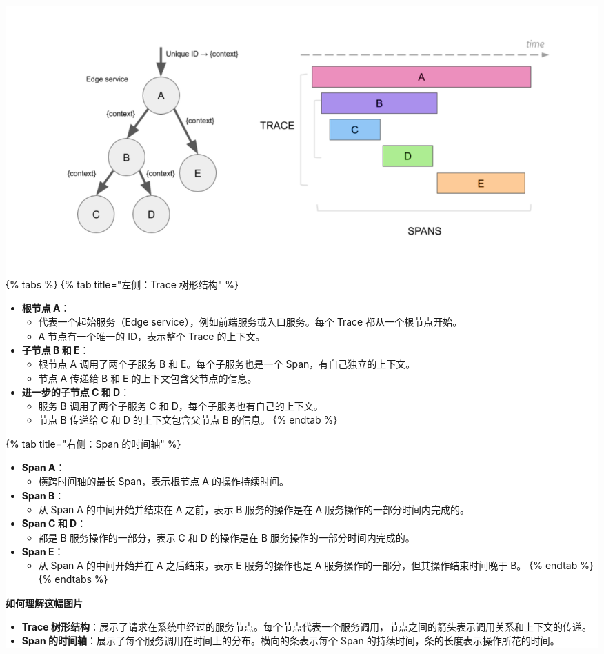 <figure><img src="../../../../.gitbook/assets/image (116).png" alt=""><figcaption></figcaption></figure>



{% tabs %}
{% tab title="左侧：Trace 树形结构" %}
* **根节点 A**：
  * 代表一个起始服务（Edge service），例如前端服务或入口服务。每个 Trace 都从一个根节点开始。
  * A 节点有一个唯一的 ID，表示整个 Trace 的上下文。
* **子节点 B 和 E**：
  * 根节点 A 调用了两个子服务 B 和 E。每个子服务也是一个 Span，有自己独立的上下文。
  * 节点 A 传递给 B 和 E 的上下文包含父节点的信息。
* **进一步的子节点 C 和 D**：
  * 服务 B 调用了两个子服务 C 和 D，每个子服务也有自己的上下文。
  * 节点 B 传递给 C 和 D 的上下文包含父节点 B 的信息。
{% endtab %}

{% tab title="右侧：Span 的时间轴" %}
* **Span A**：
  * 横跨时间轴的最长 Span，表示根节点 A 的操作持续时间。
* **Span B**：
  * 从 Span A 的中间开始并结束在 A 之前，表示 B 服务的操作是在 A 服务操作的一部分时间内完成的。
* **Span C 和 D**：
  * 都是 B 服务操作的一部分，表示 C 和 D 的操作是在 B 服务操作的一部分时间内完成的。
* **Span E**：
  * 从 Span A 的中间开始并在 A 之后结束，表示 E 服务的操作也是 A 服务操作的一部分，但其操作结束时间晚于 B。
{% endtab %}
{% endtabs %}

**如何理解这幅图片**

* **Trace 树形结构**：展示了请求在系统中经过的服务节点。每个节点代表一个服务调用，节点之间的箭头表示调用关系和上下文的传递。
* **Span 的时间轴**：展示了每个服务调用在时间上的分布。横向的条表示每个 Span 的持续时间，条的长度表示操作所花的时间。
